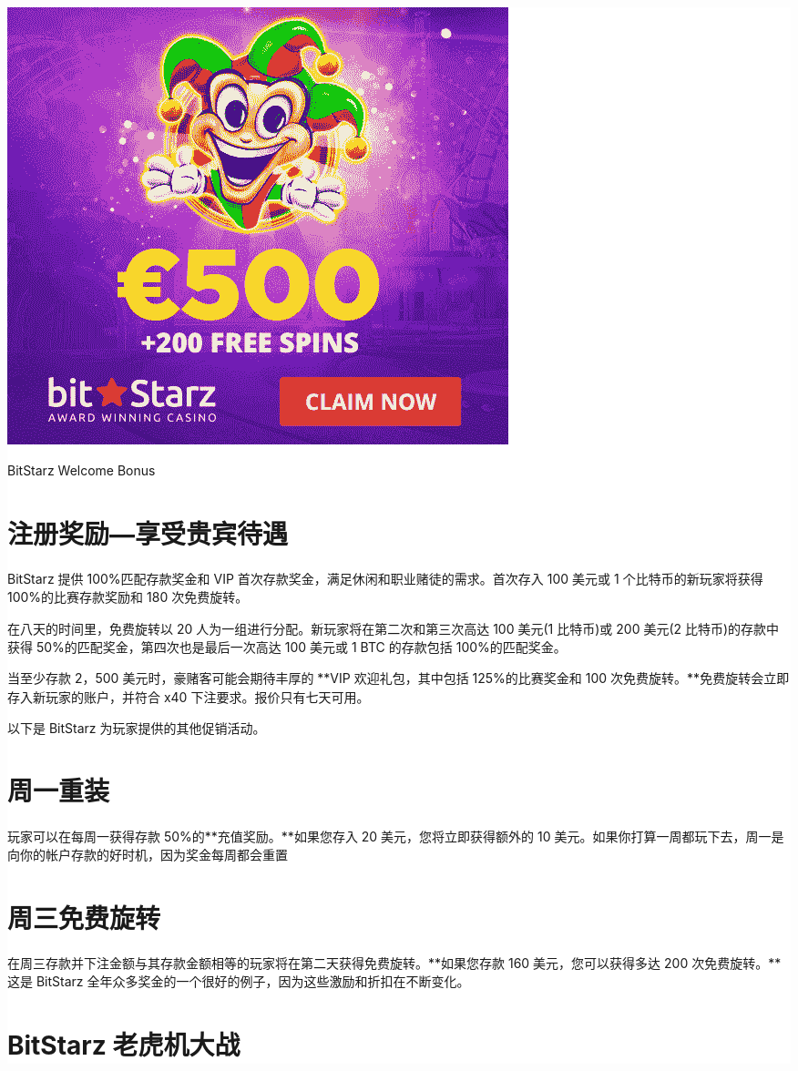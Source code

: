 [![](img/e71507c9b9d6ab86d159ac9672de0884.png)](https://bs2.direct/bc67af7d2)

BitStarz Welcome Bonus

# 注册奖励—享受贵宾待遇

BitStarz 提供 100%匹配存款奖金和 VIP 首次存款奖金，满足休闲和职业赌徒的需求。首次存入 100 美元或 1 个比特币的新玩家将获得 100%的比赛存款奖励和 180 次免费旋转。

在八天的时间里，免费旋转以 20 人为一组进行分配。新玩家将在第二次和第三次高达 100 美元(1 比特币)或 200 美元(2 比特币)的存款中获得 50%的匹配奖金，第四次也是最后一次高达 100 美元或 1 BTC 的存款包括 100%的匹配奖金。

当至少存款 2，500 美元时，豪赌客可能会期待丰厚的 **VIP 欢迎礼包，其中包括 125%的比赛奖金和 100 次免费旋转。**免费旋转会立即存入新玩家的账户，并符合 x40 下注要求。报价只有七天可用。

以下是 BitStarz 为玩家提供的其他促销活动。

# 周一重装

玩家可以在每周一获得存款 50%的**充值奖励。**如果您存入 20 美元，您将立即获得额外的 10 美元。如果你打算一周都玩下去，周一是向你的帐户存款的好时机，因为奖金每周都会重置

# 周三免费旋转

在周三存款并下注金额与其存款金额相等的玩家将在第二天获得免费旋转。**如果您存款 160 美元，您可以获得多达 200 次免费旋转。**这是 BitStarz 全年众多奖金的一个很好的例子，因为这些激励和折扣在不断变化。

# BitStarz 老虎机大战
